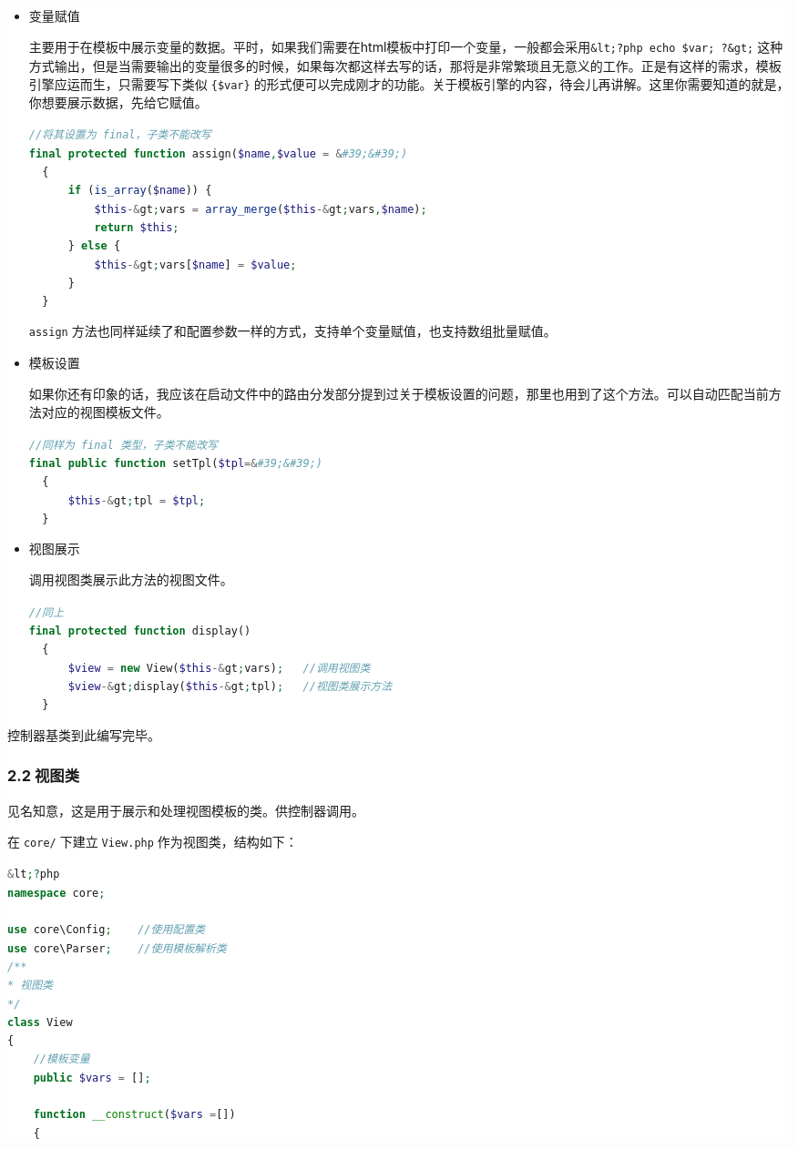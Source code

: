 * 变量赋值

  主要用于在模板中展示变量的数据。平时，如果我们需要在html模板中打印一个变量，一般都会采用`&lt;?php echo $var; ?&gt;` 这种方式输出，但是当需要输出的变量很多的时候，如果每次都这样去写的话，那将是非常繁琐且无意义的工作。正是有这样的需求，模板引擎应运而生，只需要写下类似 `{$var}` 的形式便可以完成刚才的功能。关于模板引擎的内容，待会儿再讲解。这里你需要知道的就是，你想要展示数据，先给它赋值。

  ```php
  //将其设置为 final，子类不能改写	
  final protected function assign($name,$value = &#39;&#39;)
  	{
  		if (is_array($name)) {
  			$this-&gt;vars = array_merge($this-&gt;vars,$name);
  			return $this;
  		} else {
  			$this-&gt;vars[$name] = $value;
  		}
  	}
  ```

   `assign` 方法也同样延续了和配置参数一样的方式，支持单个变量赋值，也支持数组批量赋值。

* 模板设置

  如果你还有印象的话，我应该在启动文件中的路由分发部分提到过关于模板设置的问题，那里也用到了这个方法。可以自动匹配当前方法对应的视图模板文件。

  ```php
  //同样为 final 类型，子类不能改写	
  final public function setTpl($tpl=&#39;&#39;)
  	{
  		$this-&gt;tpl = $tpl;
  	}

  ```

* 视图展示

  调用视图类展示此方法的视图文件。

  ```php
  //同上	
  final protected function display()
  	{
  		$view = new View($this-&gt;vars);	//调用视图类
  		$view-&gt;display($this-&gt;tpl);	//视图类展示方法
  	}
  ```

控制器基类到此编写完毕。

### 2.2 视图类

见名知意，这是用于展示和处理视图模板的类。供控制器调用。

在 `core/` 下建立 `View.php` 作为视图类，结构如下：

```php
&lt;?php 
namespace core;

use core\Config;	//使用配置类
use core\Parser;	//使用模板解析类
/**
* 视图类
*/
class View
{
  	//模板变量
	public $vars = [];

	function __construct($vars =[])
	{
```